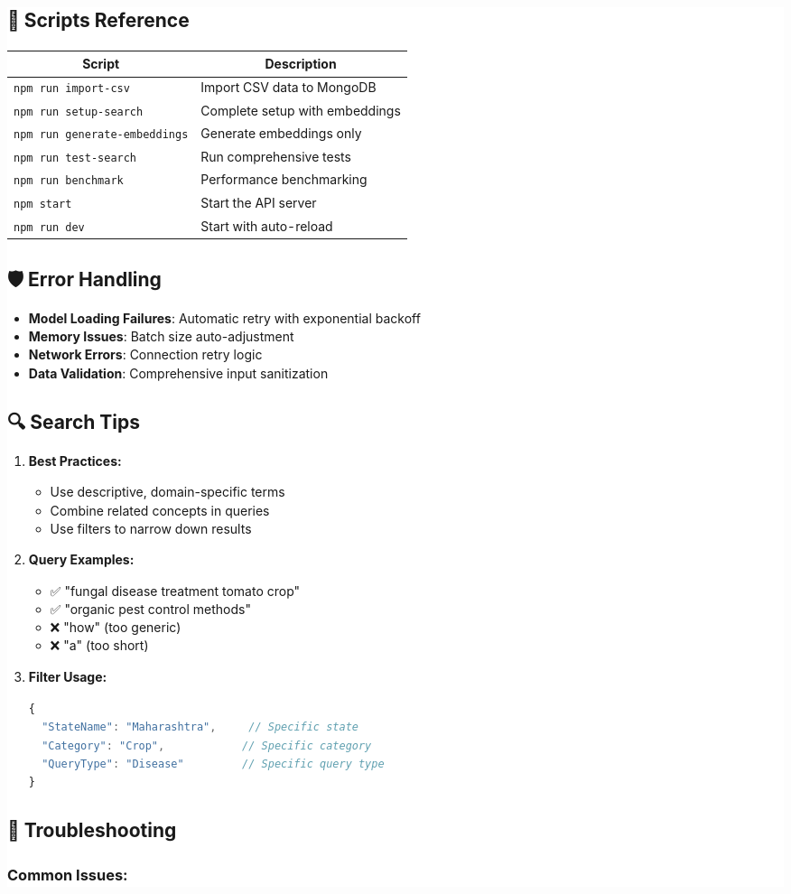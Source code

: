 ## 🔧 Scripts Reference

| Script                        | Description                    |
| ----------------------------- | ------------------------------ |
| `npm run import-csv`          | Import CSV data to MongoDB     |
| `npm run setup-search`        | Complete setup with embeddings |
| `npm run generate-embeddings` | Generate embeddings only       |
| `npm run test-search`         | Run comprehensive tests        |
| `npm run benchmark`           | Performance benchmarking       |
| `npm start`                   | Start the API server           |
| `npm run dev`                 | Start with auto-reload         |

## 🛡️ Error Handling

- **Model Loading Failures**: Automatic retry with exponential backoff
- **Memory Issues**: Batch size auto-adjustment
- **Network Errors**: Connection retry logic
- **Data Validation**: Comprehensive input sanitization

## 🔍 Search Tips

1. **Best Practices:**

   - Use descriptive, domain-specific terms
   - Combine related concepts in queries
   - Use filters to narrow down results

2. **Query Examples:**

   - ✅ "fungal disease treatment tomato crop"
   - ✅ "organic pest control methods"
   - ❌ "how" (too generic)
   - ❌ "a" (too short)

3. **Filter Usage:**
   ```javascript
   {
     "StateName": "Maharashtra",     // Specific state
     "Category": "Crop",            // Specific category
     "QueryType": "Disease"         // Specific query type
   }
   ```

## 🚨 Troubleshooting

### Common Issues:
